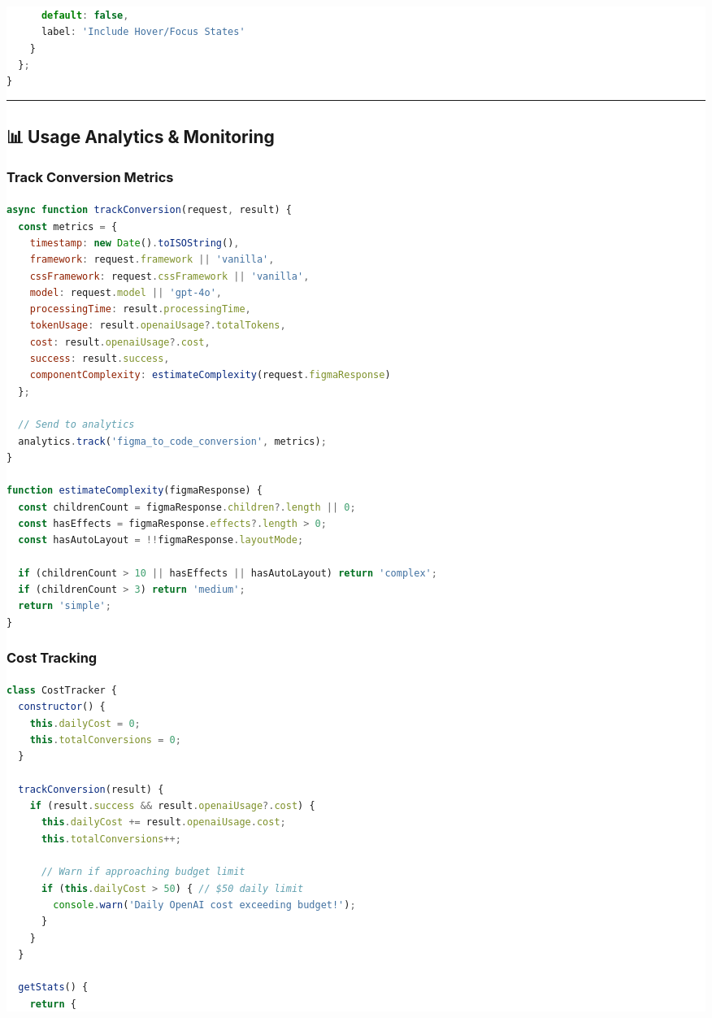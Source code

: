 ```javascript
      default: false,
      label: 'Include Hover/Focus States'
    }
  };
}
```

---

## 📊 Usage Analytics & Monitoring

### **Track Conversion Metrics**
```javascript
async function trackConversion(request, result) {
  const metrics = {
    timestamp: new Date().toISOString(),
    framework: request.framework || 'vanilla',
    cssFramework: request.cssFramework || 'vanilla',
    model: request.model || 'gpt-4o',
    processingTime: result.processingTime,
    tokenUsage: result.openaiUsage?.totalTokens,
    cost: result.openaiUsage?.cost,
    success: result.success,
    componentComplexity: estimateComplexity(request.figmaResponse)
  };
  
  // Send to analytics
  analytics.track('figma_to_code_conversion', metrics);
}

function estimateComplexity(figmaResponse) {
  const childrenCount = figmaResponse.children?.length || 0;
  const hasEffects = figmaResponse.effects?.length > 0;
  const hasAutoLayout = !!figmaResponse.layoutMode;
  
  if (childrenCount > 10 || hasEffects || hasAutoLayout) return 'complex';
  if (childrenCount > 3) return 'medium';
  return 'simple';
}
```

### **Cost Tracking**
```javascript
class CostTracker {
  constructor() {
    this.dailyCost = 0;
    this.totalConversions = 0;
  }
  
  trackConversion(result) {
    if (result.success && result.openaiUsage?.cost) {
      this.dailyCost += result.openaiUsage.cost;
      this.totalConversions++;
      
      // Warn if approaching budget limit
      if (this.dailyCost > 50) { // $50 daily limit
        console.warn('Daily OpenAI cost exceeding budget!');
      }
    }
  }
  
  getStats() {
    return {
```